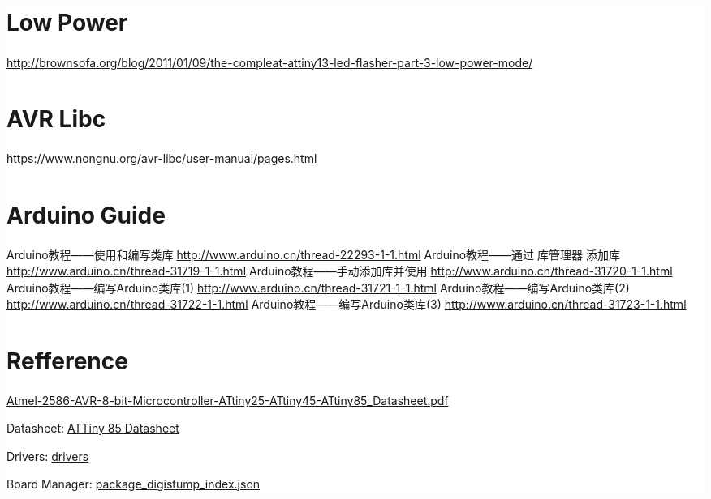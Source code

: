 

# Low Power

http://brownsofa.org/blog/2011/01/09/the-compleat-attiny13-led-flasher-part-3-low-power-mode/





# AVR Libc

https://www.nongnu.org/avr-libc/user-manual/pages.html



# Arduino Guide

 

Arduino教程——使用和编写类库  http://www.arduino.cn/thread-22293-1-1.html
Arduino教程——通过 库管理器 添加库 http://www.arduino.cn/thread-31719-1-1.html
Arduino教程——手动添加库并使用 http://www.arduino.cn/thread-31720-1-1.html
Arduino教程——编写Arduino类库(1) http://www.arduino.cn/thread-31721-1-1.html
Arduino教程——编写Arduino类库(2) http://www.arduino.cn/thread-31722-1-1.html
Arduino教程——编写Arduino类库(3) http://www.arduino.cn/thread-31723-1-1.html 



# Refference

 [Atmel-2586-AVR-8-bit-Microcontroller-ATtiny25-ATtiny45-ATtiny85_Datasheet.pdf](Atmel-2586-AVR-8-bit-Microcontroller-ATtiny25-ATtiny45-ATtiny85_Datasheet.pdf) 

Datasheet: [ATTiny 85 Datasheet](http://ww1.microchip.com/downloads/en/DeviceDoc/Atmel-2586-AVR-8-bit-Microcontroller-ATtiny25-ATtiny45-ATtiny85_Datasheet.pdf) 

Drivers: [drivers](https://objects.githubusercontent.com/github-production-release-asset-2e65be/28220127/e05aa054-9020-11e6-9de6-61504f7ad160?X-Amz-Algorithm=AWS4-HMAC-SHA256&X-Amz-Credential=AKIAIWNJYAX4CSVEH53A%2F20230630%2Fus-east-1%2Fs3%2Faws4_request&X-Amz-Date=20230630T152916Z&X-Amz-Expires=300&X-Amz-Signature=3445f56387a108c51e6c70bc7cd2ce6c0982ce6f564eecba8b9dd7287a8b12e9&X-Amz-SignedHeaders=host&actor_id=4476837&key_id=0&repo_id=28220127&response-content-disposition=attachment%3B%20filename%3DDigistump.Drivers.zip&response-content-type=application%2Foctet-stream) 

Board Manager: [package_digistump_index.json](https://raw.githubusercontent.com/digistump/arduino-boards-index/master/package_digistump_index.json)
